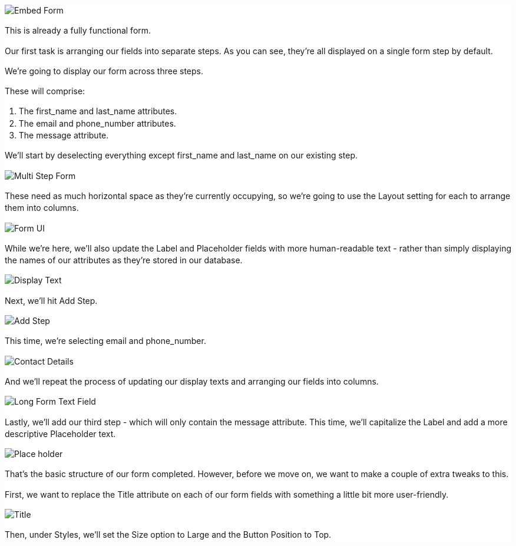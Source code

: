 ![Embed Form](https://res.cloudinary.com/daog6scxm/image/upload/v1709039741/cms/embed-form/Embed_Form_13_oiqpqa.webp "Embed Form")

This is already a fully functional form.

Our first task is arranging our fields into separate steps. As you can see, they’re all displayed on a single form step by default.

We’re going to display our form across three steps. 

These will comprise:

1. The first_name and last_name attributes.
2. The email and phone_number attributes.
3. The message attribute.

We’ll start by deselecting everything except first_name and last_name on our existing step.

![Multi Step Form](https://res.cloudinary.com/daog6scxm/image/upload/v1709039742/cms/embed-form/Embed_Form_14_bm5di2.webp "Multi Step Form")

These need as much horizontal space as they’re currently occupying, so we’re going to use the Layout setting for each to arrange them into columns.

![Form UI](https://res.cloudinary.com/daog6scxm/image/upload/v1709039741/cms/embed-form/Embed_Form_15_mbpmwd.webp "Form UI")

While we’re here, we’ll also update the Label and Placeholder fields with more human-readable text - rather than simply displaying the names of our attributes as they’re stored in our database.

![Display Text](https://res.cloudinary.com/daog6scxm/image/upload/v1709039741/cms/embed-form/Embed_Form_16_srnz7v.webp "Display Text")

Next, we’ll hit Add Step.

![Add Step](https://res.cloudinary.com/daog6scxm/image/upload/v1709039741/cms/embed-form/Embed_Form_17_scdm8r.webp "Add Step")

This time, we’re selecting email and phone_number.

![Contact Details](https://res.cloudinary.com/daog6scxm/image/upload/v1709039740/cms/embed-form/Embed_Form_18_wwvplx.webp "Contact Details")

And we’ll repeat the process of updating our display texts and arranging our fields into columns.

![Long Form Text Field](https://res.cloudinary.com/daog6scxm/image/upload/v1709039740/cms/embed-form/Embed_Form_19_lll8za.webp "Long Form Text Field")

Lastly, we’ll add our third step - which will only contain the message attribute. This time, we’ll capitalize the Label and add a more descriptive Placeholder text.

![Place holder](https://res.cloudinary.com/daog6scxm/image/upload/v1709039740/cms/embed-form/Embed_Form_20_cm74ca.webp "Placeholder")

That’s the basic structure of our form completed. However, before we move on, we want to make a couple of extra tweaks to this.

First, we want to replace the Title attribute on each of our form fields with something a little bit more user-friendly.

![Title](https://res.cloudinary.com/daog6scxm/image/upload/v1709039740/cms/embed-form/Embed_Form_21_ayjsaj.webp "Title")

Then, under Styles, we’ll set the Size option to Large and the Button Position to Top.
